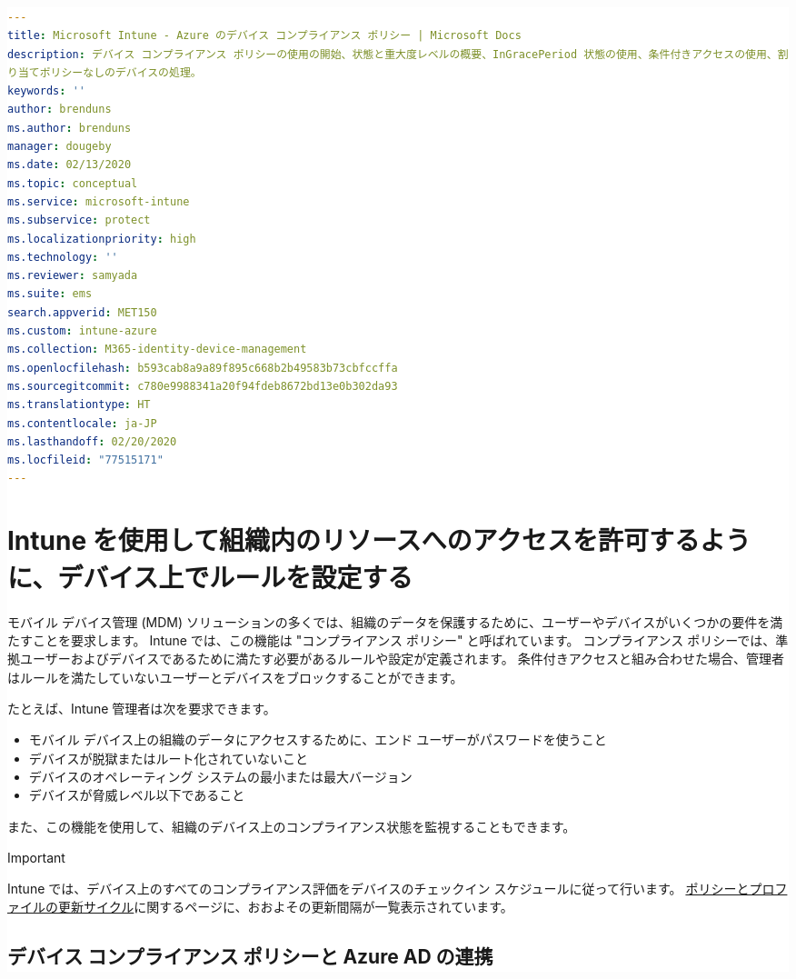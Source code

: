 ```yaml
---
title: Microsoft Intune - Azure のデバイス コンプライアンス ポリシー | Microsoft Docs
description: デバイス コンプライアンス ポリシーの使用の開始、状態と重大度レベルの概要、InGracePeriod 状態の使用、条件付きアクセスの使用、割り当てポリシーなしのデバイスの処理。
keywords: ''
author: brenduns
ms.author: brenduns
manager: dougeby
ms.date: 02/13/2020
ms.topic: conceptual
ms.service: microsoft-intune
ms.subservice: protect
ms.localizationpriority: high
ms.technology: ''
ms.reviewer: samyada
ms.suite: ems
search.appverid: MET150
ms.custom: intune-azure
ms.collection: M365-identity-device-management
ms.openlocfilehash: b593cab8a9a89f895c668b2b49583b73cbfccffa
ms.sourcegitcommit: c780e9988341a20f94fdeb8672bd13e0b302da93
ms.translationtype: HT
ms.contentlocale: ja-JP
ms.lasthandoff: 02/20/2020
ms.locfileid: "77515171"
---
```

# <a name="set-rules-on-devices-to-allow-access-to-resources-in-your-organization-using-intune"></a>Intune を使用して組織内のリソースへのアクセスを許可するように、デバイス上でルールを設定する

モバイル デバイス管理 (MDM) ソリューションの多くでは、組織のデータを保護するために、ユーザーやデバイスがいくつかの要件を満たすことを要求します。 Intune では、この機能は "コンプライアンス ポリシー" と呼ばれています。 コンプライアンス ポリシーでは、準拠ユーザーおよびデバイスであるために満たす必要があるルールや設定が定義されます。 条件付きアクセスと組み合わせた場合、管理者はルールを満たしていないユーザーとデバイスをブロックすることができます。

たとえば、Intune 管理者は次を要求できます。

- モバイル デバイス上の組織のデータにアクセスするために、エンド ユーザーがパスワードを使うこと
- デバイスが脱獄またはルート化されていないこと
- デバイスのオペレーティング システムの最小または最大バージョン
- デバイスが脅威レベル以下であること

また、この機能を使用して、組織のデバイス上のコンプライアンス状態を監視することもできます。

> [!IMPORTANT]
> Intune では、デバイス上のすべてのコンプライアンス評価をデバイスのチェックイン スケジュールに従って行います。 [ポリシーとプロファイルの更新サイクル](../configuration/device-profile-troubleshoot.md#how-long-does-it-take-for-devices-to-get-a-policy-profile-or-app-after-they-are-assigned)に関するページに、おおよその更新間隔が一覧表示されています。



## <a name="device-compliance-policies-work-with-azure-ad"></a>デバイス コンプライアンス ポリシーと Azure AD の連携
